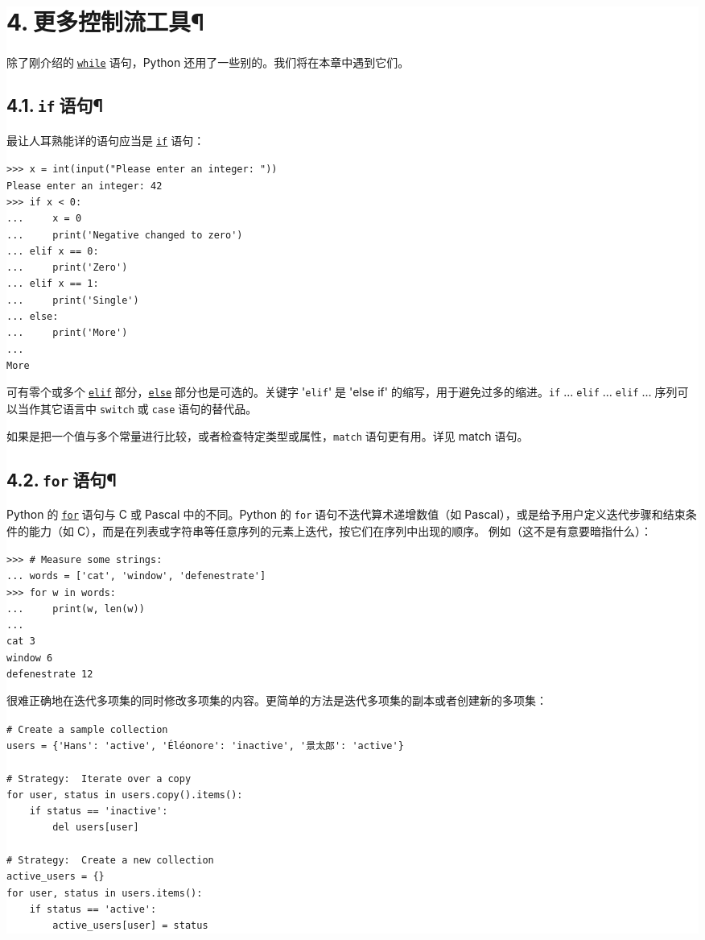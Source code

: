 # 4\. 更多控制流工具¶

除了刚介绍的 [`while`](../reference/compound_stmts.md#while) 语句，Python 还用了一些别的。我们将在本章中遇到它们。

## 4.1. `if` 语句¶

最让人耳熟能详的语句应当是 [`if`](../reference/compound_stmts.md#if) 语句：

    
    
~~~shell
>>> x = int(input("Please enter an integer: "))
Please enter an integer: 42
>>> if x < 0:
...     x = 0
...     print('Negative changed to zero')
... elif x == 0:
...     print('Zero')
... elif x == 1:
...     print('Single')
... else:
...     print('More')
...
More
~~~

可有零个或多个 [`elif`](../reference/compound_stmts.md#elif) 部分，[`else`](../reference/compound_stmts.md#else) 部分也是可选的。关键字 '`elif`' 是 'else if' 的缩写，用于避免过多的缩进。`if` ... `elif` ... `elif` ... 序列可以当作其它语言中 `switch` 或 `case` 语句的替代品。

如果是把一个值与多个常量进行比较，或者检查特定类型或属性，`match` 语句更有用。详见 match 语句。

## 4.2. `for` 语句¶

Python 的 [`for`](../reference/compound_stmts.md#for) 语句与 C 或 Pascal 中的不同。Python 的 `for` 语句不迭代算术递增数值（如 Pascal），或是给予用户定义迭代步骤和结束条件的能力（如 C），而是在列表或字符串等任意序列的元素上迭代，按它们在序列中出现的顺序。 例如（这不是有意要暗指什么）：

    
    
~~~shell
>>> # Measure some strings:
... words = ['cat', 'window', 'defenestrate']
>>> for w in words:
...     print(w, len(w))
...
cat 3
window 6
defenestrate 12
~~~

很难正确地在迭代多项集的同时修改多项集的内容。更简单的方法是迭代多项集的副本或者创建新的多项集：

    
    
~~~
# Create a sample collection
users = {'Hans': 'active', 'Éléonore': 'inactive', '景太郎': 'active'}

# Strategy:  Iterate over a copy
for user, status in users.copy().items():
    if status == 'inactive':
        del users[user]

# Strategy:  Create a new collection
active_users = {}
for user, status in users.items():
    if status == 'active':
        active_users[user] = status
~~~